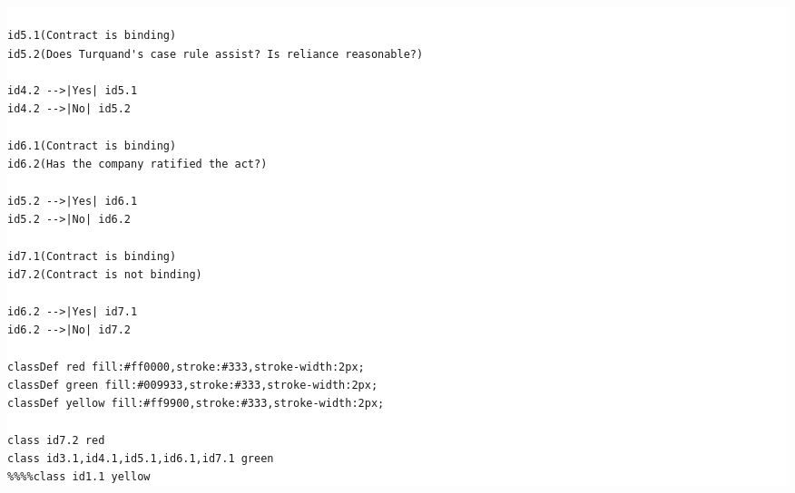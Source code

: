 ```mermaid

id5.1(Contract is binding)
id5.2(Does Turquand's case rule assist? Is reliance reasonable?)

id4.2 -->|Yes| id5.1
id4.2 -->|No| id5.2

id6.1(Contract is binding)
id6.2(Has the company ratified the act?)

id5.2 -->|Yes| id6.1
id5.2 -->|No| id6.2

id7.1(Contract is binding)
id7.2(Contract is not binding)

id6.2 -->|Yes| id7.1
id6.2 -->|No| id7.2

classDef red fill:#ff0000,stroke:#333,stroke-width:2px;
classDef green fill:#009933,stroke:#333,stroke-width:2px;
classDef yellow fill:#ff9900,stroke:#333,stroke-width:2px;

class id7.2 red
class id3.1,id4.1,id5.1,id6.1,id7.1 green
%%%%class id1.1 yellow

```
